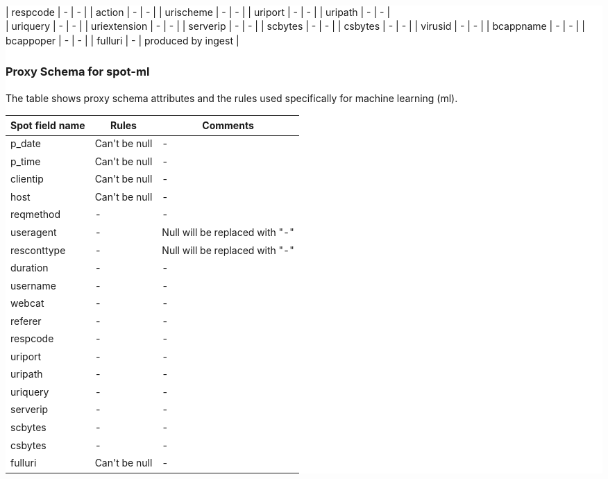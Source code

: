 | respcode        | -                   | -                      |
| action          | -                   | -                      |
| urischeme       | -                   | -                      |
| uriport         | -                   | -                      |
| uripath         | -                   | -                      |    
| uriquery        | -                   | -                      |
| uriextension    | -                   | -                      |
| serverip        | -                   | -                      |
| scbytes         | -                   | -                      |
| csbytes         | -                   | -                      |
| virusid         | -                   | -                      | 
| bcappname       | -                   | -                      |
| bcappoper       | -                   | -                      |
| fulluri         | -                   | produced by ingest     |


### Proxy Schema for spot-ml
The table shows proxy schema attributes and the rules used specifically for machine learning (ml).

| Spot field name | Rules               | Comments               |
|-----------------|---------------------|------------------------| 
| p_date          | Can't be null       | -                      |
| p_time          | Can't be null       | -                      |
| clientip        | Can't be null       | -                      |
| host            | Can't be null       | -                      |
| reqmethod       | -                   | -                      |
| useragent       | -                   | Null will be replaced with "-" |
| resconttype     | -                   | Null will be replaced with "-" |
| duration        | -                   | -                      |
| username        | -                   | -                      |
| webcat          | -                   | -                      |
|referer          | -                   | -                      |
|respcode         | -                   | -                      |
|uriport          | -                   | -                      |
|uripath          | -                   | -                      |    
|uriquery         | -                   | -                      |
|serverip         | -                   | -                      |
|scbytes          | -                   | -                      |
|csbytes          | -                   | -                      |
|fulluri          | Can't be null       | -                      |
